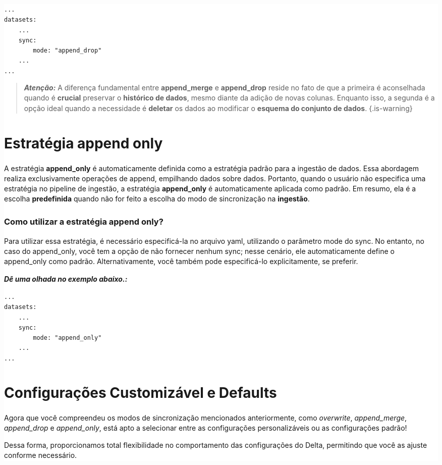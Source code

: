 ```
...
datasets:
	...
	sync:
		mode: "append_drop"
	...
...

```

>***Atenção:*** A diferença fundamental entre **append_merge** e **append_drop** reside no fato de que a primeira é aconselhada quando é **crucial** preservar o **histórico de dados**, mesmo diante da adição de novas colunas. Enquanto isso, a segunda é a opção ideal quando a necessidade é **deletar** os dados ao modificar o **esquema do conjunto de dados**.
{.is-warning}

# Estratégia append only

A estratégia **append_only** é automaticamente definida como a estratégia padrão para a ingestão de dados. Essa abordagem realiza exclusivamente operações de append, empilhando dados sobre dados. Portanto, quando o usuário não especifica uma estratégia no pipeline de ingestão, a estratégia **append_only** é automaticamente aplicada como padrão. Em resumo, ela é a escolha **predefinida** quando não for feito a escolha do modo de sincronização na **ingestão**.

### Como utilizar a estratégia append only?

Para utilizar essa estratégia, é necessário especificá-la no arquivo yaml, utilizando o parâmetro mode do sync. No entanto, no caso do append_only, você tem a opção de não fornecer nenhum sync; nesse cenário, ele automaticamente define o append_only como padrão. Alternativamente, você também pode especificá-lo explicitamente, se preferir.

***Dê uma olhada no exemplo abaixo.:***

```
...
datasets:
	...
	sync:
		mode: "append_only"
	...
...

```

# Configurações Customizável e Defaults

Agora que você compreendeu os modos de sincronização mencionados anteriormente, como *overwrite*, *append_merge*, *append_drop* e *append_only*, está apto a selecionar entre as configurações personalizáveis ou as configurações padrão!

Dessa forma, proporcionamos total flexibilidade no comportamento das configurações do Delta, permitindo que você as ajuste conforme necessário.
